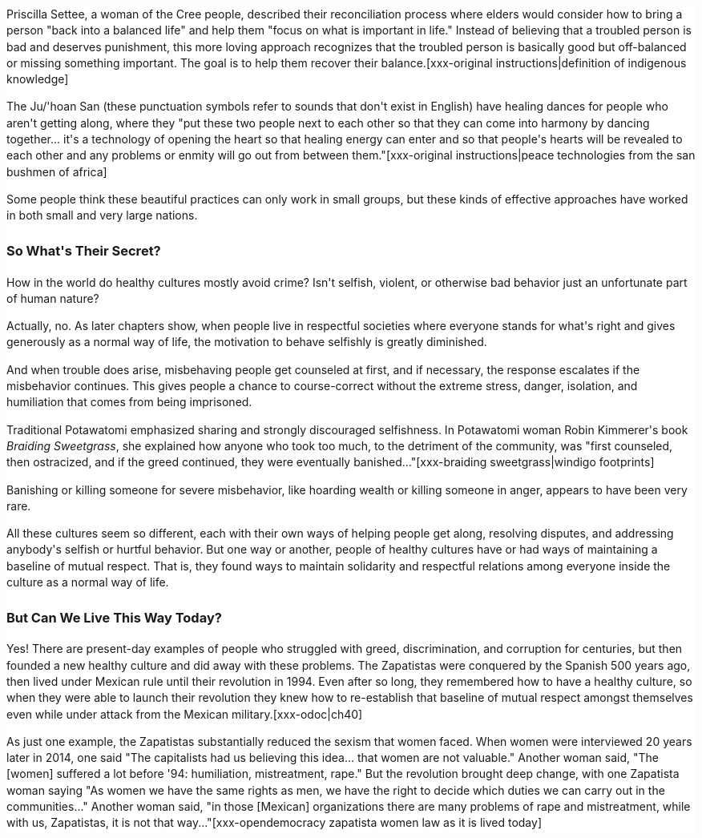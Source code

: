 Priscilla Settee, a woman of the Cree people, described their reconciliation process where elders would consider how to bring a person "back into a balanced life" and help them "focus on what is important in life." Instead of believing that a troubled person is bad and deserves punishment, this more loving approach recognizes that the troubled person is basically good but off-balanced or missing something important. The goal is to help them recover their balance.[xxx-original instructions|definition of indigenous knowledge]

The Ju/'hoan San (these punctuation symbols refer to sounds that don't exist in English) have healing dances for people who aren't getting along, where they "put these two people next to each other so that they can come into harmony by dancing together... it's a technology of opening the heart so that healing energy can enter and so that people's hearts will be revealed to each other and any problems or enmity will go out from between them."[xxx-original instructions|peace technologies from the san bushmen of africa]

Some people think these beautiful practices can only work in small groups, but these kinds of effective approaches have worked in both small and very large nations.

### So What's Their Secret?

How in the world do healthy cultures mostly avoid crime? Isn't selfish, violent, or otherwise bad behavior just an unfortunate part of human nature?

Actually, no. As later chapters show, when people live in respectful societies where everyone stands for what's right and gives generously as a normal way of life, the motivation to behave selfishly is greatly diminished.

And when trouble does arise, misbehaving people get counseled at first, and if necessary, the response escalates if the misbehavior continues. This gives people a chance to course-correct without the extreme stress, danger, isolation, and humiliation that comes from being imprisoned.

Traditional Potawatomi emphasized sharing and strongly discouraged selfishness. In Potawatomi woman Robin Kimmerer's book _Braiding Sweetgrass_, she explained how anyone who took too much, to the detriment of the community, was "first counseled, then ostracized, and if the greed continued, they were eventually banished..."[xxx-braiding sweetgrass|windigo footprints]

Banishing or killing someone for severe misbehavior, like hoarding wealth or killing someone in anger, appears to have been very rare.

All these cultures seem so different, each with their own ways of helping people get along, resolving disputes, and addressing anybody's selfish or hurtful behavior. But one way or another, people of healthy cultures have or had ways of maintaining a baseline of mutual respect. That is, they found ways to maintain solidarity and respectful relations among everyone inside the culture as a normal way of life.

### But Can We Live This Way Today?

Yes! There are present-day examples of people who struggled with greed, discrimination, and corruption for centuries, but then founded a new healthy culture and did away with these problems. The Zapatistas were conquered by the Spanish 500 years ago, then lived under Mexican rule until their revolution in 1994. Even after so long, they remembered how to have a healthy culture, so when they were able to launch their revolution they knew how to re-establish that baseline of mutual respect amongst themselves even while under attack from the Mexican military.[xxx-odoc|ch40]

As just one example, the Zapatistas substantially reduced the sexism that women faced. When women were interviewed 20 years later in 2014, one said "The capitalists had us believing this idea... that women are not valuable." Another woman said, "The [women] suffered a lot before '94: humiliation, mistreatment, rape." But the revolution brought deep change, with one Zapatista woman saying "As women we have the same rights as men, we have the right to decide which duties we can carry out in the communities..." Another woman said, "in those [Mexican] organizations there are many problems of rape and mistreatment, while with us, Zapatistas, it is not that way..."[xxx-opendemocracy zapatista women law as it is lived today]
